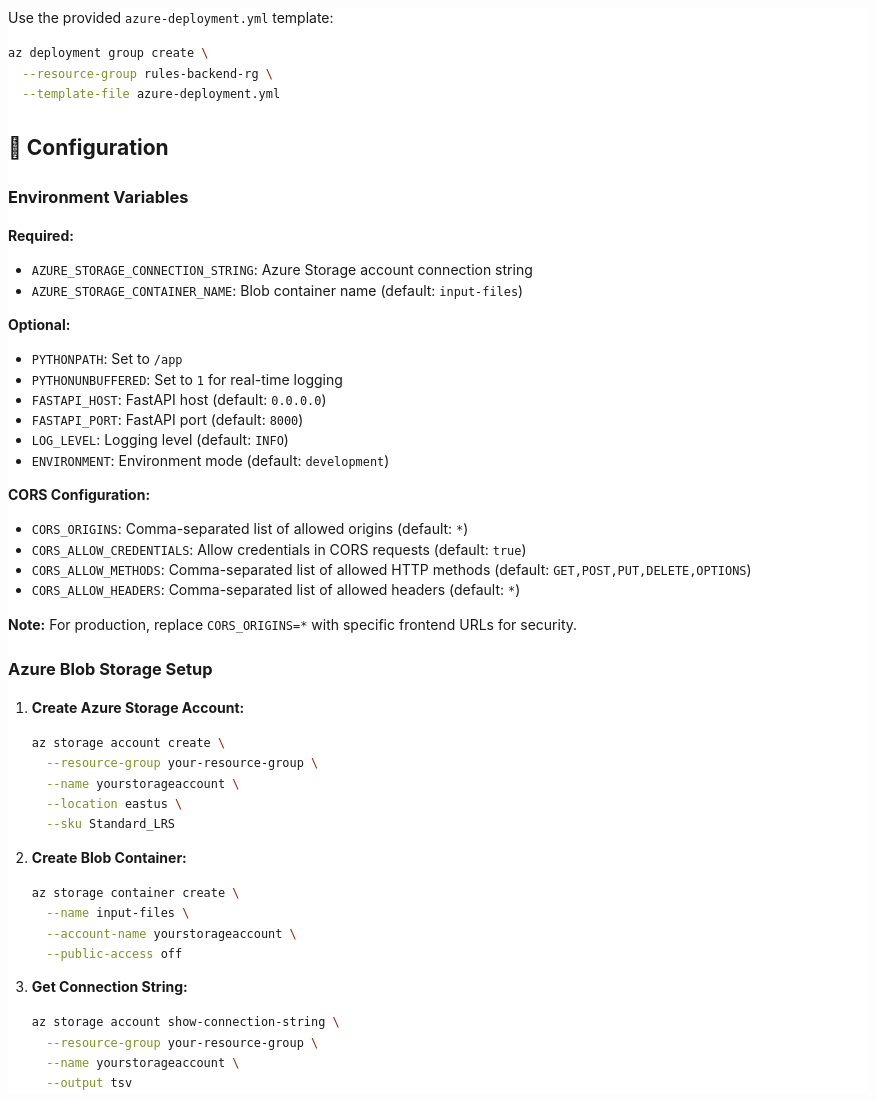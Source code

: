 Use the provided `azure-deployment.yml` template:

```bash
az deployment group create \
  --resource-group rules-backend-rg \
  --template-file azure-deployment.yml
```

## 🔧 Configuration

### Environment Variables

**Required:**
- `AZURE_STORAGE_CONNECTION_STRING`: Azure Storage account connection string
- `AZURE_STORAGE_CONTAINER_NAME`: Blob container name (default: `input-files`)

**Optional:**
- `PYTHONPATH`: Set to `/app`
- `PYTHONUNBUFFERED`: Set to `1` for real-time logging
- `FASTAPI_HOST`: FastAPI host (default: `0.0.0.0`)
- `FASTAPI_PORT`: FastAPI port (default: `8000`)
- `LOG_LEVEL`: Logging level (default: `INFO`)
- `ENVIRONMENT`: Environment mode (default: `development`)

**CORS Configuration:**
- `CORS_ORIGINS`: Comma-separated list of allowed origins (default: `*`)
- `CORS_ALLOW_CREDENTIALS`: Allow credentials in CORS requests (default: `true`)
- `CORS_ALLOW_METHODS`: Comma-separated list of allowed HTTP methods (default: `GET,POST,PUT,DELETE,OPTIONS`)
- `CORS_ALLOW_HEADERS`: Comma-separated list of allowed headers (default: `*`)

**Note:** For production, replace `CORS_ORIGINS=*` with specific frontend URLs for security.

### Azure Blob Storage Setup

1. **Create Azure Storage Account:**
   ```bash
   az storage account create \
     --resource-group your-resource-group \
     --name yourstorageaccount \
     --location eastus \
     --sku Standard_LRS
   ```

2. **Create Blob Container:**
   ```bash
   az storage container create \
     --name input-files \
     --account-name yourstorageaccount \
     --public-access off
   ```

3. **Get Connection String:**
   ```bash
   az storage account show-connection-string \
     --resource-group your-resource-group \
     --name yourstorageaccount \
     --output tsv
   ```
